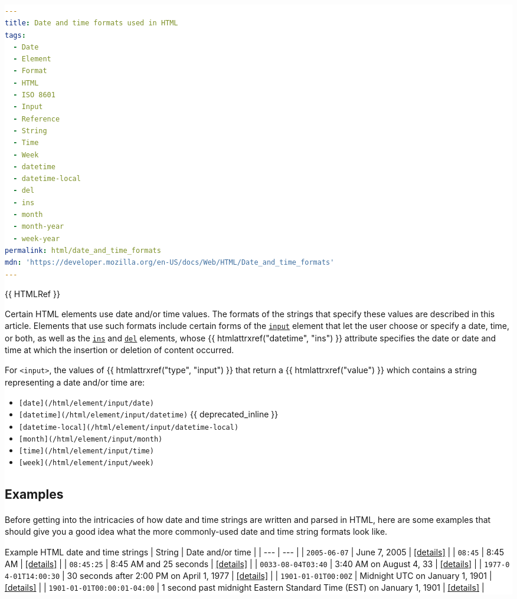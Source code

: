 ```yaml
---
title: Date and time formats used in HTML
tags:
  - Date
  - Element
  - Format
  - HTML
  - ISO 8601
  - Input
  - Reference
  - String
  - Time
  - Week
  - datetime
  - datetime-local
  - del
  - ins
  - month
  - month-year
  - week-year
permalink: html/date_and_time_formats
mdn: 'https://developer.mozilla.org/en-US/docs/Web/HTML/Date_and_time_formats'
---
```

{{ HTMLRef }}

Certain HTML elements use date and/or time values. The formats of the strings that specify these values are described in this article. Elements that use such formats include certain forms of the [`input`](/html/element/input/) element that let the user choose or specify a date, time, or both, as well as the [`ins`](/html/element/ins/) and [`del`](/html/element/del/) elements, whose {{ htmlattrxref("datetime", "ins") }} attribute specifies the date or date and time at which the insertion or deletion of content occurred.

For `<input>`, the values of {{ htmlattrxref("type", "input") }} that return a {{ htmlattrxref("value") }} which contains a string representing a date and/or time are:

-   `[date](/html/element/input/date)`
-   `[datetime](/html/element/input/datetime)` {{ deprecated_inline }}
-   `[datetime-local](/html/element/input/datetime-local)`
-   `[month](/html/element/input/month)`
-   `[time](/html/element/input/time)`
-   `[week](/html/element/input/week)`

## Examples

Before getting into the intricacies of how date and time strings are written and parsed in HTML, here are some examples that should give you a good idea what the more commonly-used date and time string formats look like.

Example HTML date and time strings
| String | Date and/or time |
| --- | --- |
| `2005-06-07` | June 7, 2005 | [[details]](/html/date_and_time_formats#date_strings) |
| `08:45` | 8:45 AM | [[details]](/html/date_and_time_formats#time_strings) |
| `08:45:25` | 8:45 AM and 25 seconds | [[details]](/html/date_and_time_formats#time_strings) |
| `0033-08-04T03:40` | 3:40 AM on August 4, 33 | [[details]](/html/date_and_time_formats#local_date_and_time_strings) |
| `1977-04-01T14:00:30` | 30 seconds after 2:00 PM on April 1, 1977 | [[details]](/html/date_and_time_formats#local_date_and_time_strings) |
| `1901-01-01T00:00Z` | Midnight UTC on January 1, 1901 | [[details]](/html/date_and_time_formats#global_date_and_time_strings) |
| `1901-01-01T00:00:01-04:00` | 1 second past midnight Eastern Standard Time (EST) on January 1, 1901 | [[details]](/html/date_and_time_formats#global_date_and_time_strings) |
